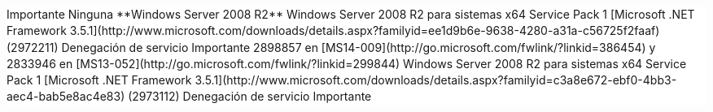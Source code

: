 </td>
<td style="border:1px solid black;">
Importante

</td>
<td style="border:1px solid black;">
Ninguna

</td>
</tr>
<tr>
<td style="border:1px solid black;" colspan="5">
**Windows Server 2008 R2**

</td>
</tr>
<tr>
<td style="border:1px solid black;">
Windows Server 2008 R2 para sistemas x64 Service Pack 1

</td>
<td style="border:1px solid black;">
[Microsoft .NET Framework 3.5.1](http://www.microsoft.com/downloads/details.aspx?familyid=ee1d9b6e-9638-4280-a31a-c56725f2faaf)  
(2972211)

</td>
<td style="border:1px solid black;">
Denegación de servicio

</td>
<td style="border:1px solid black;">
Importante

</td>
<td style="border:1px solid black;">
2898857 en [MS14-009](http://go.microsoft.com/fwlink/?linkid=386454) y 2833946 en [MS13-052](http://go.microsoft.com/fwlink/?linkid=299844)

</td>
</tr>
<tr>
<td style="border:1px solid black;">
Windows Server 2008 R2 para sistemas x64 Service Pack 1

</td>
<td style="border:1px solid black;">
[Microsoft .NET Framework 3.5.1](http://www.microsoft.com/downloads/details.aspx?familyid=c3a8e672-ebf0-4bb3-aec4-bab5e8ac4e83)  
(2973112)

</td>
<td style="border:1px solid black;">
Denegación de servicio

</td>
<td style="border:1px solid black;">
Importante
